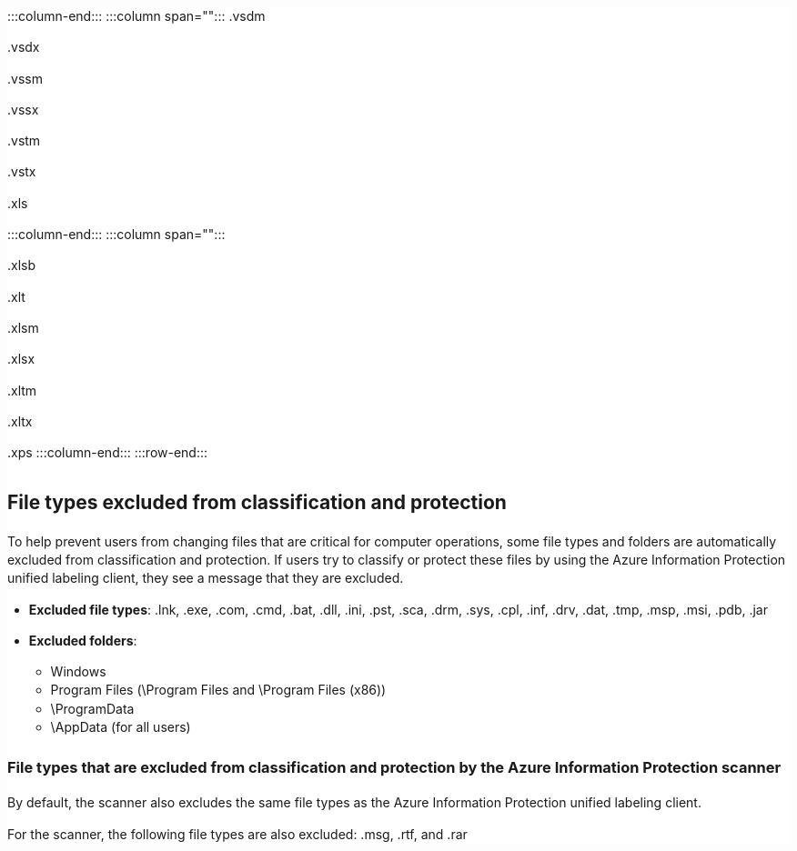    :::column-end:::
   :::column span="":::
.vsdm

.vsdx

.vssm

.vssx

.vstm

.vstx

.xls

   :::column-end:::
   :::column span="":::

.xlsb

.xlt

.xlsm

.xlsx

.xltm

.xltx

.xps
   :::column-end:::
:::row-end:::

## File types excluded from classification and protection

To help prevent users from changing files that are critical for computer operations, some file types and folders are automatically excluded from classification and protection. If users try to classify or protect these files by using the Azure Information Protection unified labeling client, they see a message that they are excluded.

- **Excluded file types**: .lnk, .exe, .com, .cmd, .bat, .dll, .ini, .pst, .sca, .drm, .sys, .cpl, .inf, .drv, .dat, .tmp, .msp, .msi, .pdb, .jar

- **Excluded folders**:
    - Windows
    - Program Files (\Program Files and \Program Files (x86))
    - \ProgramData
    - \AppData (for all users)


### File types that are excluded from classification and protection by the Azure Information Protection scanner

By default, the scanner also excludes the same file types as the Azure Information Protection unified labeling client. 

For the scanner, the following file types are also excluded: .msg, .rtf, and .rar
